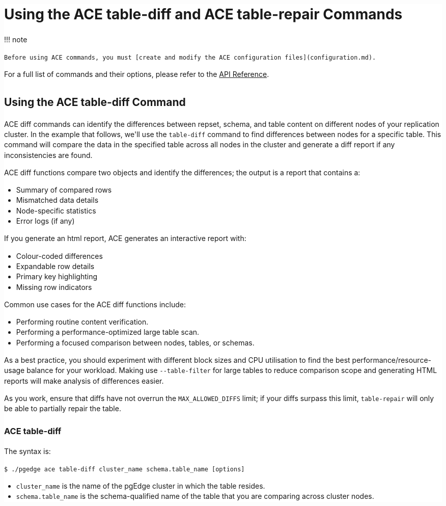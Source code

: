 # Using the ACE table-diff and ACE table-repair Commands

!!! note

    Before using ACE commands, you must [create and modify the ACE configuration files](configuration.md).

For a full list of commands and their options, please refer to the [API Reference](api.md).

## Using the ACE table-diff Command

ACE diff commands can identify the differences between repset, schema, and table content on different nodes of your replication cluster. In the example that follows, we'll use the `table-diff` command to find differences between nodes for a specific table. This command will compare the data in the specified table across all nodes in the cluster and generate a diff report if any inconsistencies are found.

ACE diff functions compare two objects and identify the differences; the output is a report that contains a:

- Summary of compared rows
- Mismatched data details
- Node-specific statistics
- Error logs (if any)

If you generate an html report, ACE generates an interactive report with:
- Colour-coded differences
- Expandable row details
- Primary key highlighting
- Missing row indicators

Common use cases for the ACE diff functions include:

 * Performing routine content verification.
 * Performing a performance-optimized large table scan.
 * Performing a focused comparison between nodes, tables, or schemas.

As a best practice, you should experiment with different block sizes and CPU utilisation to find the best performance/resource-usage balance for your workload. Making use `--table-filter` for large tables to reduce comparison scope and generating HTML reports will make analysis of differences easier.

As you work, ensure that diffs have not overrun the `MAX_ALLOWED_DIFFS` limit; if your diffs surpass this limit, `table-repair` will only be able to partially repair the table.

### ACE table-diff

The syntax is:

`$ ./pgedge ace table-diff cluster_name schema.table_name [options]`

* `cluster_name` is the name of the pgEdge cluster in which the table resides.
* `schema.table_name` is the schema-qualified name of the table that you are comparing across cluster nodes.
